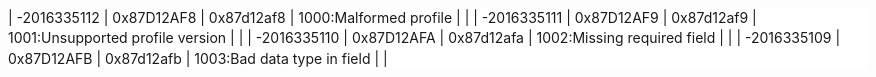 | \-2016335112 | 0x87D12AF8 | 0x87d12af8       | 1000:Malformed profile                                                                                                                                                                                                                                                                                                                                                                                            |                                                                                                                                                                                                                                                                                                                                                                                                                                                                                                                                                                                                                                                                                                                                                                                                                                                                                                                                                                                                |
| \-2016335111 | 0x87D12AF9 | 0x87d12af9       | 1001:Unsupported profile version                                                                                                                                                                                                                                                                                                                                                                                  |                                                                                                                                                                                                                                                                                                                                                                                                                                                                                                                                                                                                                                                                                                                                                                                                                                                                                                                                                                                                |
| \-2016335110 | 0x87D12AFA | 0x87d12afa       | 1002:Missing required field                                                                                                                                                                                                                                                                                                                                                                                       |                                                                                                                                                                                                                                                                                                                                                                                                                                                                                                                                                                                                                                                                                                                                                                                                                                                                                                                                                                                                |
| \-2016335109 | 0x87D12AFB | 0x87d12afb       | 1003:Bad data type in field                                                                                                                                                                                                                                                                                                                                                                                       |                                                                                                                                                                                                                                                                                                                                                                                                                                                                                                                                                                                                                                                                                                                                                                                                                                                                                                                                                                                                |